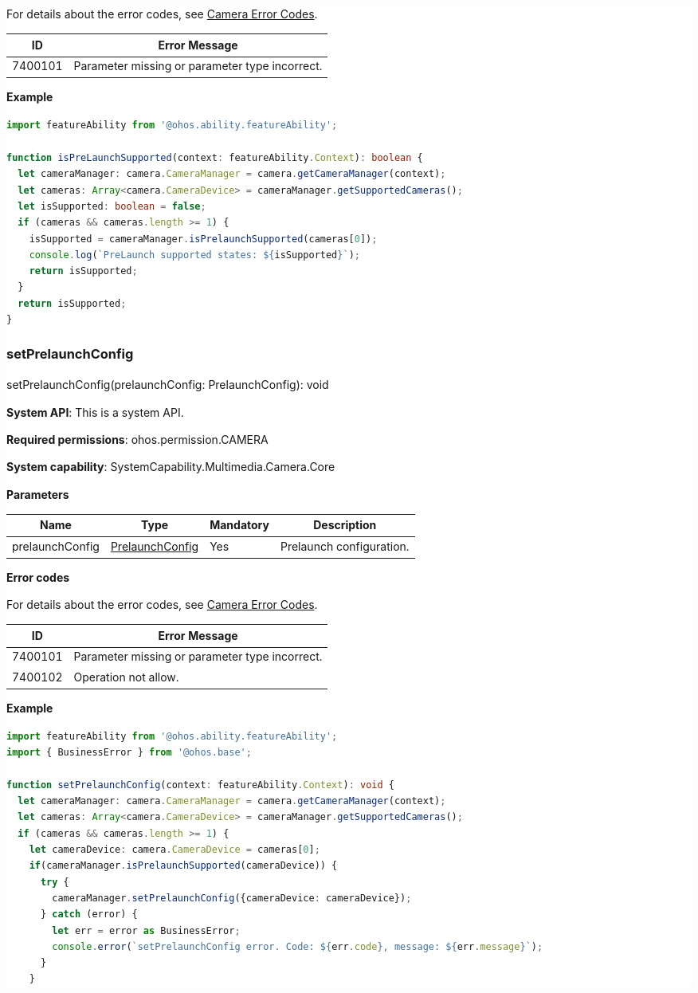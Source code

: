 For details about the error codes, see [Camera Error Codes](../errorcodes/errorcode-camera.md).

| ID        | Error Message       |
| --------------- | --------------- |
| 7400101 | Parameter missing or parameter type incorrect. |

**Example**

```ts
import featureAbility from '@ohos.ability.featureAbility';

function isPreLaunchSupported(context: featureAbility.Context): boolean {
  let cameraManager: camera.CameraManager = camera.getCameraManager(context);
  let cameras: Array<camera.CameraDevice> = cameraManager.getSupportedCameras();
  let isSupported: boolean = false;
  if (cameras && cameras.length >= 1) {
    isSupported = cameraManager.isPrelaunchSupported(cameras[0]);
    console.log(`PreLaunch supported states: ${isSupported}`);
    return isSupported;
  }
  return isSupported;
}
```

### setPrelaunchConfig

setPrelaunchConfig(prelaunchConfig: PrelaunchConfig): void

**System API**: This is a system API.

**Required permissions**: ohos.permission.CAMERA

**System capability**: SystemCapability.Multimedia.Camera.Core

**Parameters**

| Name    | Type            | Mandatory| Description      |
| -------- | --------------- | ---- | --------- |
| prelaunchConfig | [PrelaunchConfig](#prelaunchconfig) | Yes| Prelaunch configuration.|

**Error codes**

For details about the error codes, see [Camera Error Codes](../errorcodes/errorcode-camera.md).

| ID        | Error Message       |
| --------------- | --------------- |
| 7400101 | Parameter missing or parameter type incorrect. |
| 7400102 | Operation not allow. |

**Example**

```ts
import featureAbility from '@ohos.ability.featureAbility';
import { BusinessError } from '@ohos.base';

function setPrelaunchConfig(context: featureAbility.Context): void {
  let cameraManager: camera.CameraManager = camera.getCameraManager(context);
  let cameras: Array<camera.CameraDevice> = cameraManager.getSupportedCameras();
  if (cameras && cameras.length >= 1) {
    let cameraDevice: camera.CameraDevice = cameras[0];
    if(cameraManager.isPrelaunchSupported(cameraDevice)) {
      try {
        cameraManager.setPrelaunchConfig({cameraDevice: cameraDevice});
      } catch (error) {
        let err = error as BusinessError;
        console.error(`setPrelaunchConfig error. Code: ${err.code}, message: ${err.message}`);
      }
    }
```